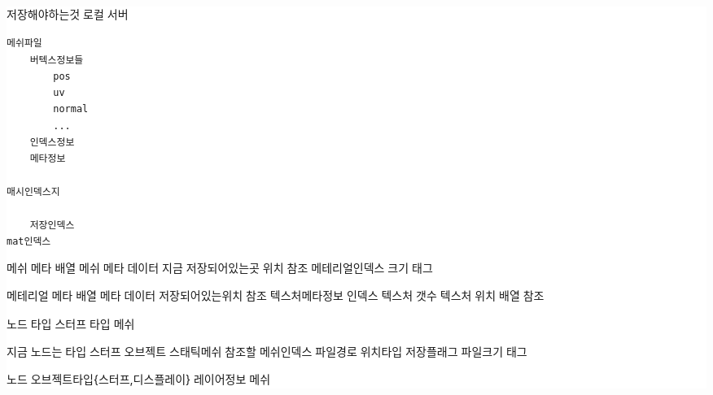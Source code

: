		
저장해야하는것
	로컬
	서버
	
	메쉬파일
		버텍스정보들
			pos
			uv
			normal
			...
		인덱스정보
		메타정보
	
	매시인덱스지
		
		저장인덱스
	mat인덱스

메쉬 메타 배열
	메쉬 메타 데이터
		지금 저장되어있는곳 위치
		참조 메테리얼인덱스
		크기
		태그

메테리얼 메타 배열
	메타 데이터
		저장되어있는위치
		참조 텍스처메타정보 인덱스
			텍스처 갯수
			텍스처 위치 배열
				참조
			
노드
	타입
		스터프
			타입
				메쉬
					
지금 노드는 
	타입 스터프
		오브젝트
			스태틱메쉬
				참조할 메쉬인덱스
					파일경로
						위치타입
						저장플래그
					파일크기
					태그
					
노드
	오브젝트타입{스터프,디스플레이}
		레이어정보 
		메쉬
	